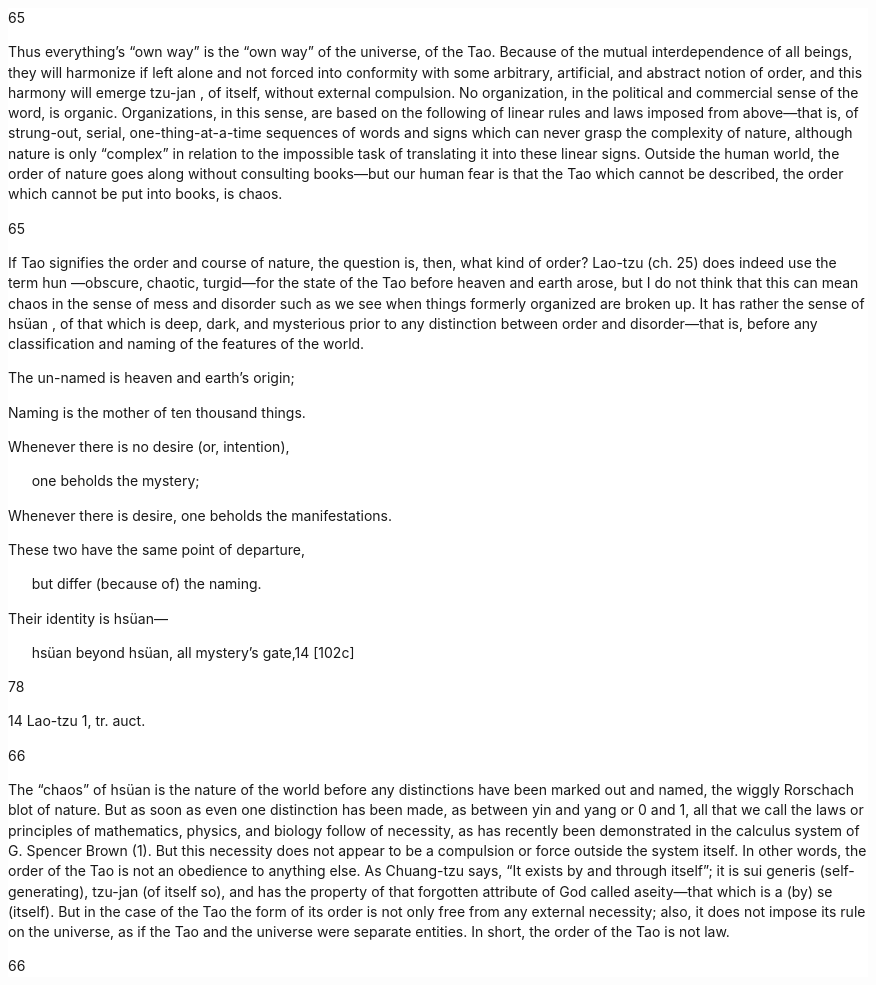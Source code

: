 65

Thus everything’s “own way” is the “own way” of the universe, of the Tao. Because of the mutual interdependence of all beings, they will harmonize if left alone and not forced into conformity with some arbitrary, artificial, and abstract notion of order, and this harmony will emerge tzu-jan , of itself, without external compulsion. No organization, in the political and commercial sense of the word, is organic. Organizations, in this sense, are based on the following of linear rules and laws imposed from above—that is, of strung-out, serial, one-thing-at-a-time sequences of words and signs which can never grasp the complexity of nature, although nature is only “complex” in relation to the impossible task of translating it into these linear signs. Outside the human world, the order of nature goes along without consulting books—but our human fear is that the Tao which cannot be described, the order which cannot be put into books, is chaos.

65

If Tao signifies the order and course of nature, the question is, then, what kind of order? Lao-tzu (ch. 25) does indeed use the term hun —obscure, chaotic, turgid—for the state of the Tao before heaven and earth arose, but I do not think that this can mean chaos in the sense of mess and disorder such as we see when things formerly organized are broken up. It has rather the sense of hsüan , of that which is deep, dark, and mysterious prior to any distinction between order and disorder—that is, before any classification and naming of the features of the world. 

The un-named is heaven and earth’s origin; 

Naming is the mother of ten thousand things. 

Whenever there is no desire (or, intention),

      one beholds the mystery;

Whenever there is desire, one beholds the manifestations. 

These two have the same point of departure,

      but differ (because of) the naming.

Their identity is hsüan— 

      hsüan beyond hsüan, all mystery’s gate,14 \[102c\]

78

14 Lao-tzu 1, tr. auct.

66

The “chaos” of hsüan is the nature of the world before any distinctions have been marked out and named, the wiggly Rorschach blot of nature. But as soon as even one distinction has been made, as between yin and yang or 0 and 1, all that we call the laws or principles of mathematics, physics, and biology follow of necessity, as has recently been demonstrated in the calculus system of G. Spencer Brown (1). But this necessity does not appear to be a compulsion or force outside the system itself. In other words, the order of the Tao is not an obedience to anything else. As Chuang-tzu says, “It exists by and through itself”; it is sui generis (self-generating), tzu-jan (of itself so), and has the property of that forgotten attribute of God called aseity—that which is a (by) se (itself). But in the case of the Tao the form of its order is not only free from any external necessity; also, it does not impose its rule on the universe, as if the Tao and the universe were separate entities. In short, the order of the Tao is not law.

66
